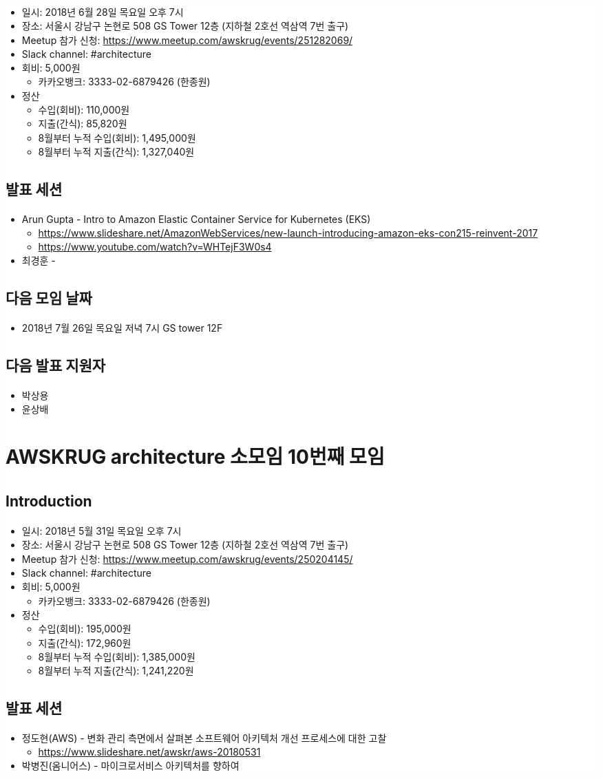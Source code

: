 - 일시: 2018년 6월 28일 목요일 오후 7시
- 장소: 서울시 강남구 논현로 508 GS Tower 12층 (지하철 2호선 역삼역 7번 출구)
- Meetup 참가 신청: https://www.meetup.com/awskrug/events/251282069/
- Slack channel: #architecture
- 회비: 5,000원
  - 카카오뱅크: 3333-02-6879426 (한종원)
- 정산
  - 수입(회비): 110,000원
  - 지출(간식): 85,820원
  - 8월부터 누적 수입(회비): 1,495,000원
  - 8월부터 누적 지출(간식): 1,327,040원

## 발표 세션

- Arun Gupta - Intro to Amazon Elastic Container Service for Kubernetes (EKS)
  - https://www.slideshare.net/AmazonWebServices/new-launch-introducing-amazon-eks-con215-reinvent-2017
  - https://www.youtube.com/watch?v=WHTejF3W0s4
- 최경훈 - 

## 다음 모임 날짜

- 2018년 7월 26일 목요일 저녁 7시 GS tower 12F

## 다음 발표 지원자

- 박상용
- 윤상배

# AWSKRUG architecture 소모임 10번째 모임

## Introduction

- 일시: 2018년 5월 31일 목요일 오후 7시
- 장소: 서울시 강남구 논현로 508 GS Tower 12층 (지하철 2호선 역삼역 7번 출구)
- Meetup 참가 신청: https://www.meetup.com/awskrug/events/250204145/
- Slack channel: #architecture
- 회비: 5,000원
  - 카카오뱅크: 3333-02-6879426 (한종원)
- 정산
  - 수입(회비): 195,000원
  - 지출(간식): 172,960원
  - 8월부터 누적 수입(회비): 1,385,000원
  - 8월부터 누적 지출(간식): 1,241,220원

## 발표 세션

- 정도현(AWS) - 변화 관리 측면에서 살펴본 소프트웨어 아키텍처 개선 프로세스에 대한 고찰
  - https://www.slideshare.net/awskr/aws-20180531
- 박병진(옴니어스) - 마이크로서비스 아키텍처를 향하여
